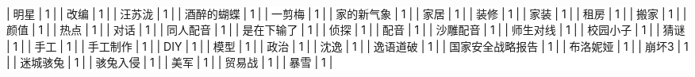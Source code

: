 | 明星 | 1 |
| 改编 | 1 |
| 汪苏泷 | 1 |
| 酒醉的蝴蝶 | 1 |
| 一剪梅 | 1 |
| 家的新气象 | 1 |
| 家居 | 1 |
| 装修 | 1 |
| 家装 | 1 |
| 租房 | 1 |
| 搬家 | 1 |
| 颜值 | 1 |
| 热点 | 1 |
| 对话 | 1 |
| 同人配音 | 1 |
| 是在下输了 | 1 |
| 侦探 | 1 |
| 配音 | 1 |
| 沙雕配音 | 1 |
| 师生对线 | 1 |
| 校园小子 | 1 |
| 猜谜 | 1 |
| 手工 | 1 |
| 手工制作 | 1 |
| DIY | 1 |
| 模型 | 1 |
| 政治 | 1 |
| 沈逸 | 1 |
| 逸语道破 | 1 |
| 国家安全战略报告 | 1 |
| 布洛妮娅 | 1 |
| 崩坏3 | 1 |
| 迷城骇兔 | 1 |
| 骇兔入侵 | 1 |
| 美军 | 1 |
| 贸易战 | 1 |
| 暴雪 | 1 |